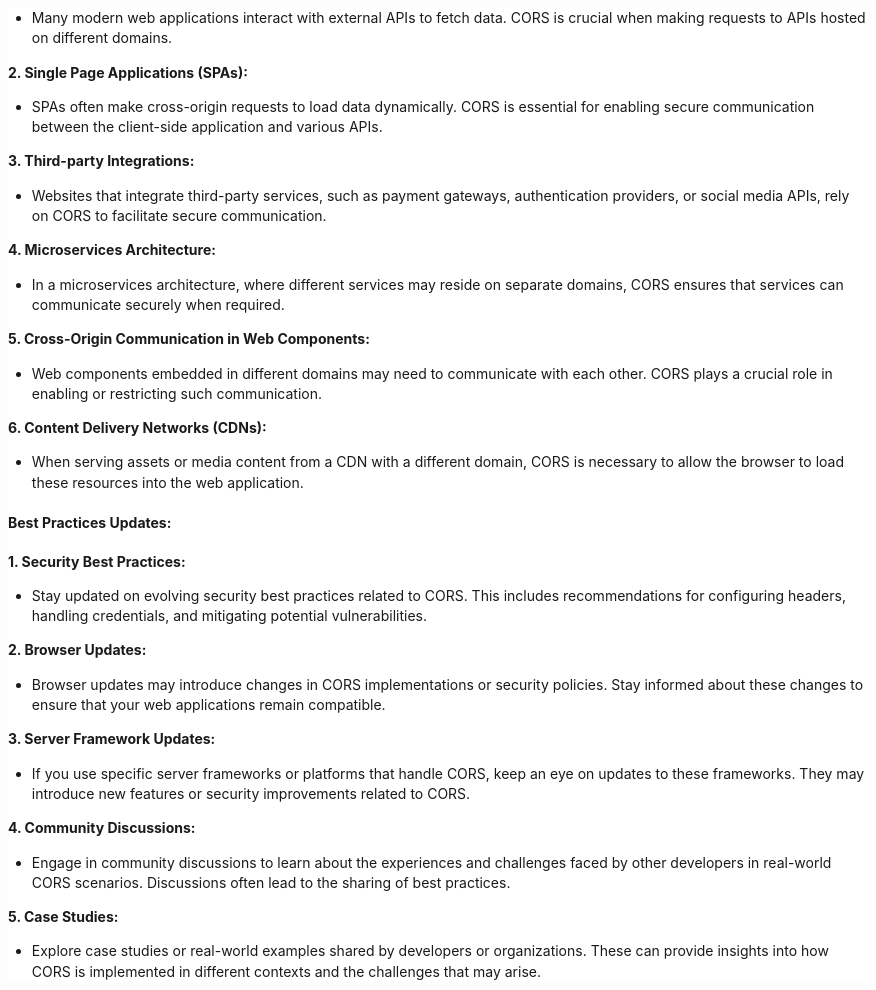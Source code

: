 * Many modern web applications interact with external APIs to fetch data. CORS is crucial when making requests to APIs hosted on different domains.
    

**2\. Single Page Applications (SPAs):**

* SPAs often make cross-origin requests to load data dynamically. CORS is essential for enabling secure communication between the client-side application and various APIs.
    

**3\. Third-party Integrations:**

* Websites that integrate third-party services, such as payment gateways, authentication providers, or social media APIs, rely on CORS to facilitate secure communication.
    

**4\. Microservices Architecture:**

* In a microservices architecture, where different services may reside on separate domains, CORS ensures that services can communicate securely when required.
    

**5\. Cross-Origin Communication in Web Components:**

* Web components embedded in different domains may need to communicate with each other. CORS plays a crucial role in enabling or restricting such communication.
    

**6\. Content Delivery Networks (CDNs):**

* When serving assets or media content from a CDN with a different domain, CORS is necessary to allow the browser to load these resources into the web application.
    

#### Best Practices Updates:

**1\. Security Best Practices:**

* Stay updated on evolving security best practices related to CORS. This includes recommendations for configuring headers, handling credentials, and mitigating potential vulnerabilities.
    

**2\. Browser Updates:**

* Browser updates may introduce changes in CORS implementations or security policies. Stay informed about these changes to ensure that your web applications remain compatible.
    

**3\. Server Framework Updates:**

* If you use specific server frameworks or platforms that handle CORS, keep an eye on updates to these frameworks. They may introduce new features or security improvements related to CORS.
    

**4\. Community Discussions:**

* Engage in community discussions to learn about the experiences and challenges faced by other developers in real-world CORS scenarios. Discussions often lead to the sharing of best practices.
    

**5\. Case Studies:**

* Explore case studies or real-world examples shared by developers or organizations. These can provide insights into how CORS is implemented in different contexts and the challenges that may arise.
    